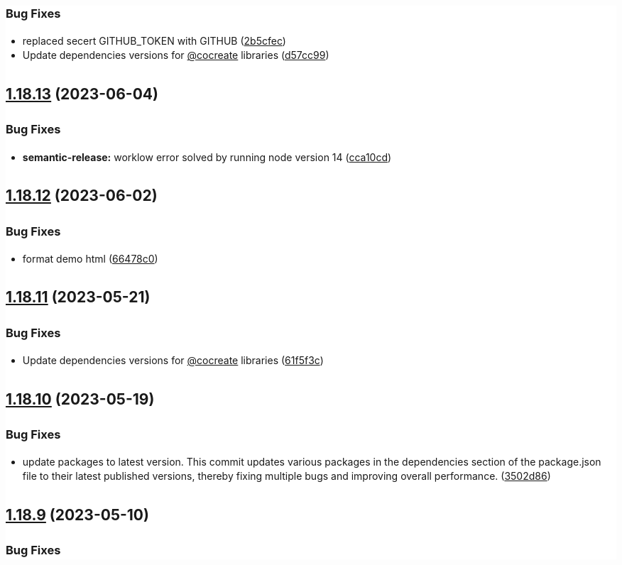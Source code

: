 
### Bug Fixes

* replaced secert GITHUB_TOKEN with GITHUB ([2b5cfec](https://github.com/CoCreate-app/CoCreate-crdt/commit/2b5cfec1a753e052478b443ea0c0a00cfeda7e75))
* Update dependencies versions for [@cocreate](https://github.com/cocreate) libraries ([d57cc99](https://github.com/CoCreate-app/CoCreate-crdt/commit/d57cc99dd99efe72ba59de995b51c5427a1d1237))

## [1.18.13](https://github.com/CoCreate-app/CoCreate-crdt/compare/v1.18.12...v1.18.13) (2023-06-04)


### Bug Fixes

* **semantic-release:** worklow error solved by running node version 14 ([cca10cd](https://github.com/CoCreate-app/CoCreate-crdt/commit/cca10cd37b357dbf96abc6dc23f1c15d35c1e6c1))

## [1.18.12](https://github.com/CoCreate-app/CoCreate-crdt/compare/v1.18.11...v1.18.12) (2023-06-02)


### Bug Fixes

* format demo html ([66478c0](https://github.com/CoCreate-app/CoCreate-crdt/commit/66478c00b631efd2ffb9d28ed5dcfc24d211461c))

## [1.18.11](https://github.com/CoCreate-app/CoCreate-crdt/compare/v1.18.10...v1.18.11) (2023-05-21)


### Bug Fixes

* Update dependencies versions for [@cocreate](https://github.com/cocreate) libraries ([61f5f3c](https://github.com/CoCreate-app/CoCreate-crdt/commit/61f5f3cc8d5d8989c07a5495da4721013844dbfc))

## [1.18.10](https://github.com/CoCreate-app/CoCreate-crdt/compare/v1.18.9...v1.18.10) (2023-05-19)


### Bug Fixes

* update packages to latest version. This commit updates various packages in the dependencies section of the package.json file to their latest published versions, thereby fixing multiple bugs and improving overall performance. ([3502d86](https://github.com/CoCreate-app/CoCreate-crdt/commit/3502d8665bc432b780d6d76745c9b7469da28cc7))

## [1.18.9](https://github.com/CoCreate-app/CoCreate-crdt/compare/v1.18.8...v1.18.9) (2023-05-10)


### Bug Fixes
